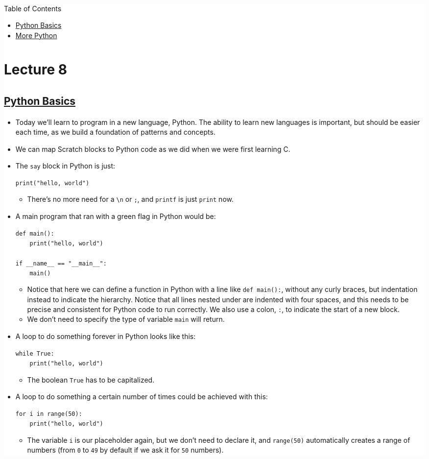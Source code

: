 Table of Contents

- [Python Basics](https://docs.cs50.net/2017/fall/notes/8/lecture8.html#python-basics)
- [More Python](https://docs.cs50.net/2017/fall/notes/8/lecture8.html#more-python)

# Lecture 8

## [Python Basics](https://docs.cs50.net/2017/fall/notes/8/lecture8.html#python-basics)

- Today we’ll learn to program in a new language, Python. The ability to learn new languages is important, but should be easier each time, as we build a foundation of patterns and concepts.

- We can map Scratch blocks to Python code as we did when we were first learning C.

- The `say` block in Python is just:

  ```
  print("hello, world")
  ```

  - There’s no more need for a `\n` or `;`, and `printf` is just `print` now.

- A main program that ran with a green flag in Python would be:

  ```
  def main():
      print("hello, world")
  
  if __name__ == "__main__":
      main()
  ```

  - Notice that here we can define a function in Python with a line like `def main():`, without any curly braces, but indentation instead to indicate the hierarchy. Notice that all lines nested under are indented with four spaces, and this needs to be precise and consistent for Python code to run correctly. We also use a colon, `:`, to indicate the start of a new block.
  - We don’t need to specify the type of variable `main` will return.

- A loop to do something forever in Python looks like this:

  ```
  while True:
      print("hello, world")
  ```

  - The boolean `True` has to be capitalized.

- A loop to do something a certain number of times could be achieved with this:

  ```
  for i in range(50):
      print("hello, world")
  ```

  - The variable `i` is our placeholder again, but we don’t need to declare it, and `range(50)` automatically creates a range of numbers (from `0` to `49` by default if we ask it for `50` numbers).
